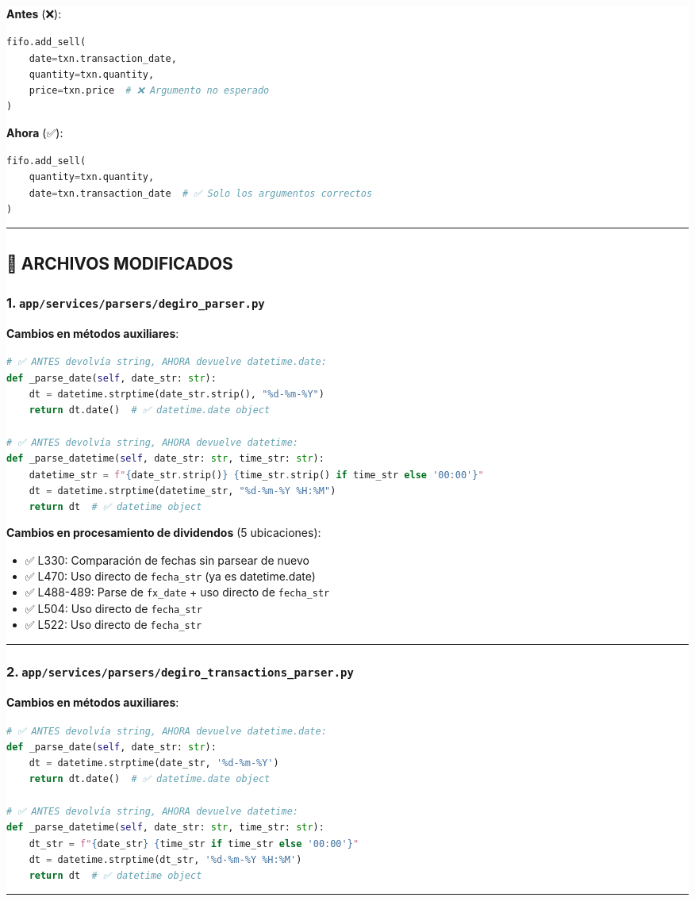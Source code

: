 **Antes** (❌):
```python
fifo.add_sell(
    date=txn.transaction_date,
    quantity=txn.quantity,
    price=txn.price  # ❌ Argumento no esperado
)
```

**Ahora** (✅):
```python
fifo.add_sell(
    quantity=txn.quantity,
    date=txn.transaction_date  # ✅ Solo los argumentos correctos
)
```

---

## 📝 **ARCHIVOS MODIFICADOS**

### **1. `app/services/parsers/degiro_parser.py`**

**Cambios en métodos auxiliares**:
```python
# ✅ ANTES devolvía string, AHORA devuelve datetime.date:
def _parse_date(self, date_str: str):
    dt = datetime.strptime(date_str.strip(), "%d-%m-%Y")
    return dt.date()  # ✅ datetime.date object

# ✅ ANTES devolvía string, AHORA devuelve datetime:
def _parse_datetime(self, date_str: str, time_str: str):
    datetime_str = f"{date_str.strip()} {time_str.strip() if time_str else '00:00'}"
    dt = datetime.strptime(datetime_str, "%d-%m-%Y %H:%M")
    return dt  # ✅ datetime object
```

**Cambios en procesamiento de dividendos** (5 ubicaciones):
- ✅ L330: Comparación de fechas sin parsear de nuevo
- ✅ L470: Uso directo de `fecha_str` (ya es datetime.date)
- ✅ L488-489: Parse de `fx_date` + uso directo de `fecha_str`
- ✅ L504: Uso directo de `fecha_str`
- ✅ L522: Uso directo de `fecha_str`

---

### **2. `app/services/parsers/degiro_transactions_parser.py`**

**Cambios en métodos auxiliares**:
```python
# ✅ ANTES devolvía string, AHORA devuelve datetime.date:
def _parse_date(self, date_str: str):
    dt = datetime.strptime(date_str, '%d-%m-%Y')
    return dt.date()  # ✅ datetime.date object

# ✅ ANTES devolvía string, AHORA devuelve datetime:
def _parse_datetime(self, date_str: str, time_str: str):
    dt_str = f"{date_str} {time_str if time_str else '00:00'}"
    dt = datetime.strptime(dt_str, '%d-%m-%Y %H:%M')
    return dt  # ✅ datetime object
```

---